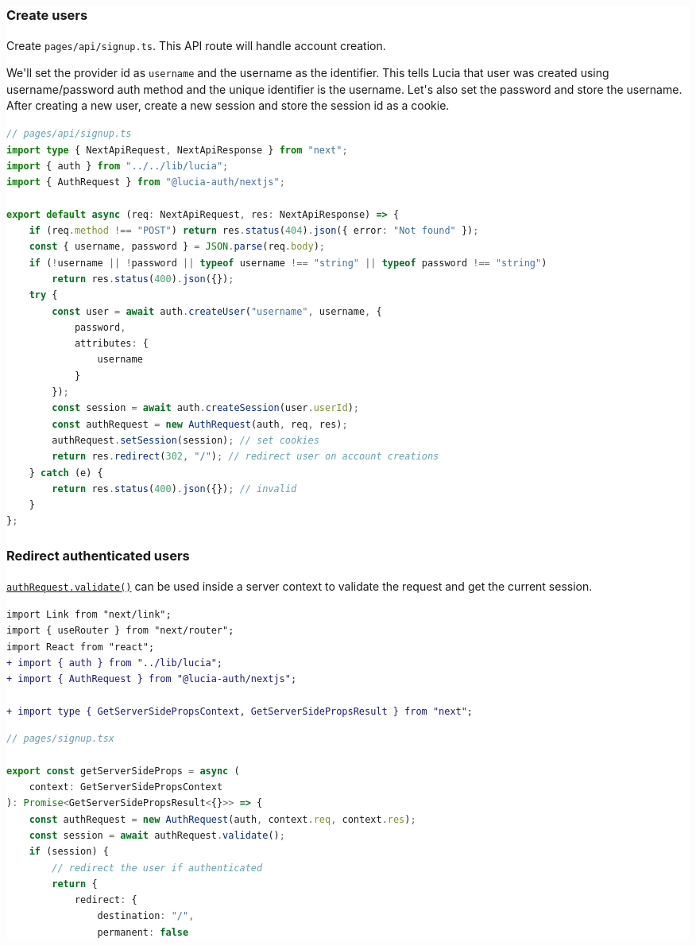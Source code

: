 ### Create users

Create `pages/api/signup.ts`. This API route will handle account creation.

We'll set the provider id as `username` and the username as the identifier. This tells Lucia that user was created using username/password auth method and the unique identifier is the username. Let's also set the password and store the username. After creating a new user, create a new session and store the session id as a cookie.

```ts
// pages/api/signup.ts
import type { NextApiRequest, NextApiResponse } from "next";
import { auth } from "../../lib/lucia";
import { AuthRequest } from "@lucia-auth/nextjs";

export default async (req: NextApiRequest, res: NextApiResponse) => {
	if (req.method !== "POST") return res.status(404).json({ error: "Not found" });
	const { username, password } = JSON.parse(req.body);
	if (!username || !password || typeof username !== "string" || typeof password !== "string")
		return res.status(400).json({});
	try {
		const user = await auth.createUser("username", username, {
			password,
			attributes: {
				username
			}
		});
		const session = await auth.createSession(user.userId);
		const authRequest = new AuthRequest(auth, req, res);
		authRequest.setSession(session); // set cookies
		return res.redirect(302, "/"); // redirect user on account creations
	} catch (e) {
		return res.status(400).json({}); // invalid
	}
};
```

### Redirect authenticated users

[`authRequest.validate()`](/nextjs/api-reference/server-api#validate) can be used inside a server context to validate the request and get the current session.

```diff
import Link from "next/link";
import { useRouter } from "next/router";
import React from "react";
+ import { auth } from "../lib/lucia";
+ import { AuthRequest } from "@lucia-auth/nextjs";

+ import type { GetServerSidePropsContext, GetServerSidePropsResult } from "next";
```

```ts
// pages/signup.tsx

export const getServerSideProps = async (
	context: GetServerSidePropsContext
): Promise<GetServerSidePropsResult<{}>> => {
	const authRequest = new AuthRequest(auth, context.req, context.res);
	const session = await authRequest.validate();
	if (session) {
		// redirect the user if authenticated
		return {
			redirect: {
				destination: "/",
				permanent: false
```